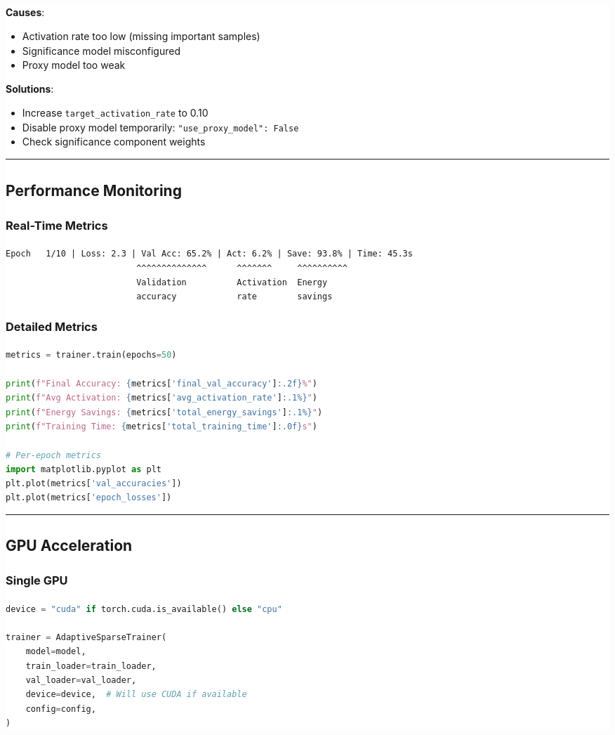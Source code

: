 **Causes**:
- Activation rate too low (missing important samples)
- Significance model misconfigured
- Proxy model too weak

**Solutions**:
- Increase `target_activation_rate` to 0.10
- Disable proxy model temporarily: `"use_proxy_model": False`
- Check significance component weights

---

## Performance Monitoring

### Real-Time Metrics

```
Epoch   1/10 | Loss: 2.3 | Val Acc: 65.2% | Act: 6.2% | Save: 93.8% | Time: 45.3s
                          ^^^^^^^^^^^^^^      ^^^^^^^     ^^^^^^^^^^
                          Validation          Activation  Energy
                          accuracy            rate        savings
```

### Detailed Metrics

```python
metrics = trainer.train(epochs=50)

print(f"Final Accuracy: {metrics['final_val_accuracy']:.2f}%")
print(f"Avg Activation: {metrics['avg_activation_rate']:.1%}")
print(f"Energy Savings: {metrics['total_energy_savings']:.1%}")
print(f"Training Time: {metrics['total_training_time']:.0f}s")

# Per-epoch metrics
import matplotlib.pyplot as plt
plt.plot(metrics['val_accuracies'])
plt.plot(metrics['epoch_losses'])
```

---

## GPU Acceleration

### Single GPU

```python
device = "cuda" if torch.cuda.is_available() else "cpu"

trainer = AdaptiveSparseTrainer(
    model=model,
    train_loader=train_loader,
    val_loader=val_loader,
    device=device,  # Will use CUDA if available
    config=config,
)
```
